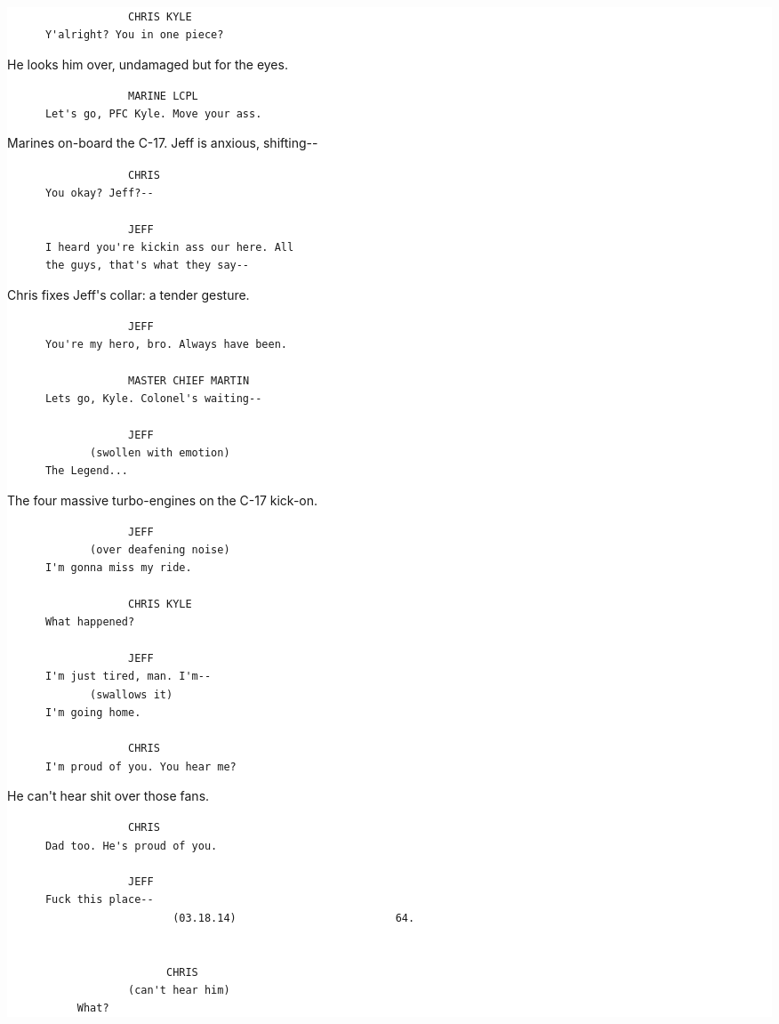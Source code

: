 
                       CHRIS KYLE
          Y'alright? You in one piece?

He looks him over, undamaged but for the eyes.

                       MARINE LCPL
          Let's go, PFC Kyle. Move your ass.

Marines on-board the C-17. Jeff is anxious, shifting--

                       CHRIS
          You okay? Jeff?--

                       JEFF
          I heard you're kickin ass our here. All
          the guys, that's what they say--

Chris fixes Jeff's collar: a tender gesture.

                       JEFF
          You're my hero, bro. Always have been.

                       MASTER CHIEF MARTIN
          Lets go, Kyle. Colonel's waiting--

                       JEFF
                 (swollen with emotion)
          The Legend...

The four massive turbo-engines on the C-17 kick-on.

                       JEFF
                 (over deafening noise)
          I'm gonna miss my ride.

                       CHRIS KYLE
          What happened?

                       JEFF
          I'm just tired, man. I'm--
                 (swallows it)
          I'm going home.

                       CHRIS
          I'm proud of you. You hear me?

He can't hear shit over those fans.

                       CHRIS
          Dad too. He's proud of you.

                       JEFF
          Fuck this place--
                              (03.18.14)                         64.


                             CHRIS
                       (can't hear him)
               What?
